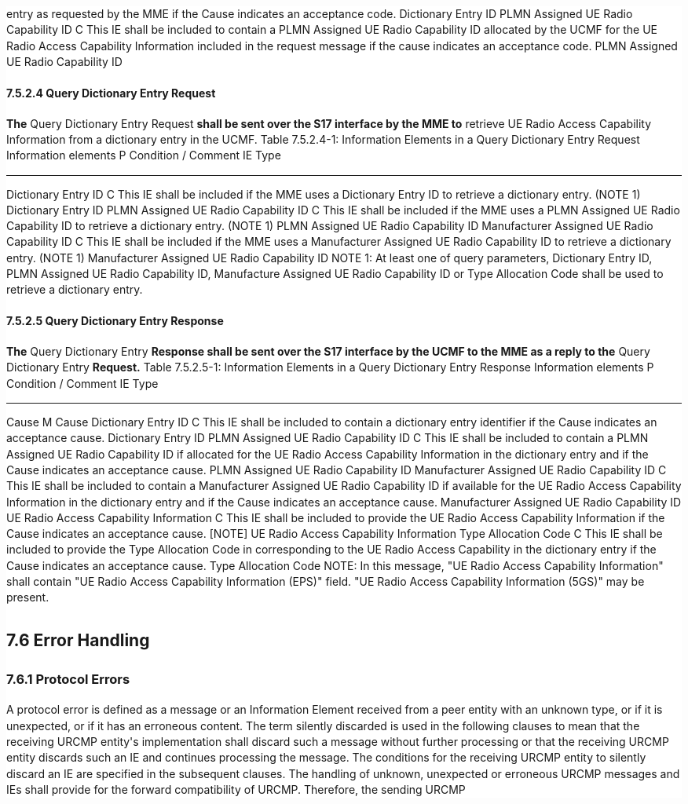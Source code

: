 entry as requested by the MME if the Cause indicates an acceptance code.
Dictionary Entry ID PLMN Assigned UE Radio Capability ID C This IE shall be
included to contain a PLMN Assigned UE Radio Capability ID allocated by the
UCMF for the UE Radio Access Capability Information included in the request
message if the cause indicates an acceptance code. PLMN Assigned UE Radio
Capability ID
#### 7.5.2.4 Query Dictionary Entry Request
**The** Query Dictionary Entry Request **shall be sent over the S17 interface
by the MME to** retrieve UE Radio Access Capability Information from a
dictionary entry in the UCMF.
Table 7.5.2.4-1: Information Elements in a Query Dictionary Entry Request
Information elements P Condition / Comment IE Type
* * *
Dictionary Entry ID C This IE shall be included if the MME uses a Dictionary
Entry ID to retrieve a dictionary entry. (NOTE 1) Dictionary Entry ID PLMN
Assigned UE Radio Capability ID C This IE shall be included if the MME uses a
PLMN Assigned UE Radio Capability ID to retrieve a dictionary entry. (NOTE 1)
PLMN Assigned UE Radio Capability ID Manufacturer Assigned UE Radio Capability
ID C This IE shall be included if the MME uses a Manufacturer Assigned UE
Radio Capability ID to retrieve a dictionary entry. (NOTE 1) Manufacturer
Assigned UE Radio Capability ID NOTE 1: At least one of query parameters,
Dictionary Entry ID, PLMN Assigned UE Radio Capability ID, Manufacture
Assigned UE Radio Capability ID or Type Allocation Code shall be used to
retrieve a dictionary entry.
#### 7.5.2.5 Query Dictionary Entry Response
**The** Query Dictionary Entry **Response shall be sent over the S17 interface
by the UCMF to the MME as a reply to the** Query Dictionary Entry **Request.**
Table 7.5.2.5-1: Information Elements in a Query Dictionary Entry Response
Information elements P Condition / Comment IE Type
* * *
Cause M Cause Dictionary Entry ID C This IE shall be included to contain a
dictionary entry identifier if the Cause indicates an acceptance cause.
Dictionary Entry ID PLMN Assigned UE Radio Capability ID C This IE shall be
included to contain a PLMN Assigned UE Radio Capability ID if allocated for
the UE Radio Access Capability Information in the dictionary entry and if the
Cause indicates an acceptance cause. PLMN Assigned UE Radio Capability ID
Manufacturer Assigned UE Radio Capability ID C This IE shall be included to
contain a Manufacturer Assigned UE Radio Capability ID if available for the UE
Radio Access Capability Information in the dictionary entry and if the Cause
indicates an acceptance cause. Manufacturer Assigned UE Radio Capability ID UE
Radio Access Capability Information C This IE shall be included to provide the
UE Radio Access Capability Information if the Cause indicates an acceptance
cause. [NOTE] UE Radio Access Capability Information Type Allocation Code C
This IE shall be included to provide the Type Allocation Code in corresponding
to the UE Radio Access Capability in the dictionary entry if the Cause
indicates an acceptance cause. Type Allocation Code NOTE: In this message,
\"UE Radio Access Capability Information\" shall contain \"UE Radio Access
Capability Information (EPS)\" field. \"UE Radio Access Capability Information
(5GS)\" may be present.
## 7.6 Error Handling
### 7.6.1 Protocol Errors
A protocol error is defined as a message or an Information Element received
from a peer entity with an unknown type, or if it is unexpected, or if it has
an erroneous content.
The term silently discarded is used in the following clauses to mean that the
receiving URCMP entity\'s implementation shall discard such a message without
further processing or that the receiving URCMP entity discards such an IE and
continues processing the message. The conditions for the receiving URCMP
entity to silently discard an IE are specified in the subsequent clauses.
The handling of unknown, unexpected or erroneous URCMP messages and IEs shall
provide for the forward compatibility of URCMP. Therefore, the sending URCMP